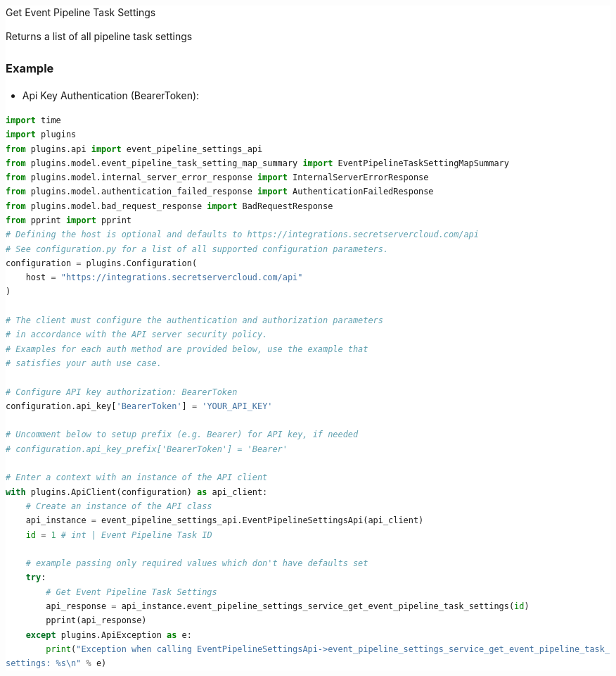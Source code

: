 Get Event Pipeline Task Settings

Returns a list of all pipeline task settings

### Example

* Api Key Authentication (BearerToken):

```python
import time
import plugins
from plugins.api import event_pipeline_settings_api
from plugins.model.event_pipeline_task_setting_map_summary import EventPipelineTaskSettingMapSummary
from plugins.model.internal_server_error_response import InternalServerErrorResponse
from plugins.model.authentication_failed_response import AuthenticationFailedResponse
from plugins.model.bad_request_response import BadRequestResponse
from pprint import pprint
# Defining the host is optional and defaults to https://integrations.secretservercloud.com/api
# See configuration.py for a list of all supported configuration parameters.
configuration = plugins.Configuration(
    host = "https://integrations.secretservercloud.com/api"
)

# The client must configure the authentication and authorization parameters
# in accordance with the API server security policy.
# Examples for each auth method are provided below, use the example that
# satisfies your auth use case.

# Configure API key authorization: BearerToken
configuration.api_key['BearerToken'] = 'YOUR_API_KEY'

# Uncomment below to setup prefix (e.g. Bearer) for API key, if needed
# configuration.api_key_prefix['BearerToken'] = 'Bearer'

# Enter a context with an instance of the API client
with plugins.ApiClient(configuration) as api_client:
    # Create an instance of the API class
    api_instance = event_pipeline_settings_api.EventPipelineSettingsApi(api_client)
    id = 1 # int | Event Pipeline Task ID

    # example passing only required values which don't have defaults set
    try:
        # Get Event Pipeline Task Settings
        api_response = api_instance.event_pipeline_settings_service_get_event_pipeline_task_settings(id)
        pprint(api_response)
    except plugins.ApiException as e:
        print("Exception when calling EventPipelineSettingsApi->event_pipeline_settings_service_get_event_pipeline_task_settings: %s\n" % e)
```

